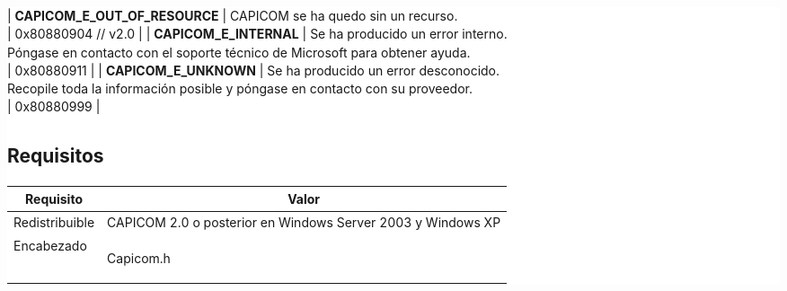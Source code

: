 | <strong>CAPICOM_E_OUT_OF_RESOURCE</strong> | CAPICOM se ha quedo sin un recurso.<br /> | 0x80880904 // v2.0 | 
| <strong>CAPICOM_E_INTERNAL</strong> | Se ha producido un error interno. <br /> Póngase en contacto con el soporte técnico de Microsoft para obtener ayuda.<br /> | 0x80880911 | 
| <strong>CAPICOM_E_UNKNOWN</strong> | Se ha producido un error desconocido. <br /> Recopile toda la información posible y póngase en contacto con su proveedor.<br /> | 0x80880999 | 




## <a name="requirements"></a>Requisitos



| Requisito | Valor |
|----------------------------|--------------------------------------------------------------------------------------|
| Redistribuible<br/> | CAPICOM 2.0 o posterior en Windows Server 2003 y Windows XP<br/>                |
| Encabezado<br/>          | <dl> <dt>Capicom.h</dt> </dl> |



 

 




